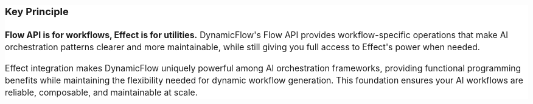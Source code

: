 ### Key Principle

**Flow API is for workflows, Effect is for utilities.** DynamicFlow's Flow API provides workflow-specific operations that make AI orchestration patterns clearer and more maintainable, while still giving you full access to Effect's power when needed.

Effect integration makes DynamicFlow uniquely powerful among AI orchestration frameworks, providing functional programming benefits while maintaining the flexibility needed for dynamic workflow generation. This foundation ensures your AI workflows are reliable, composable, and maintainable at scale.
